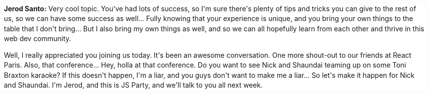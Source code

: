 **Jerod Santo:** Very cool topic. You've had lots of success, so I'm sure there's plenty of tips and tricks you can give to the rest of us, so we can have some success as well... Fully knowing that your experience is unique, and you bring your own things to the table that I don't bring... But I also bring my own things as well, and so we can all hopefully learn from each other and thrive in this web dev community.

Well, I really appreciated you joining us today. It's been an awesome conversation. One more shout-out to our friends at React Paris. Also, that conference... Hey, holla at that conference. Do you want to see Nick and Shaundai teaming up on some Toni Braxton karaoke? If this doesn't happen, I'm a liar, and you guys don't want to make me a liar... So let's make it happen for Nick and Shaundai. I'm Jerod, and this is JS Party, and we'll talk to you all next week.
